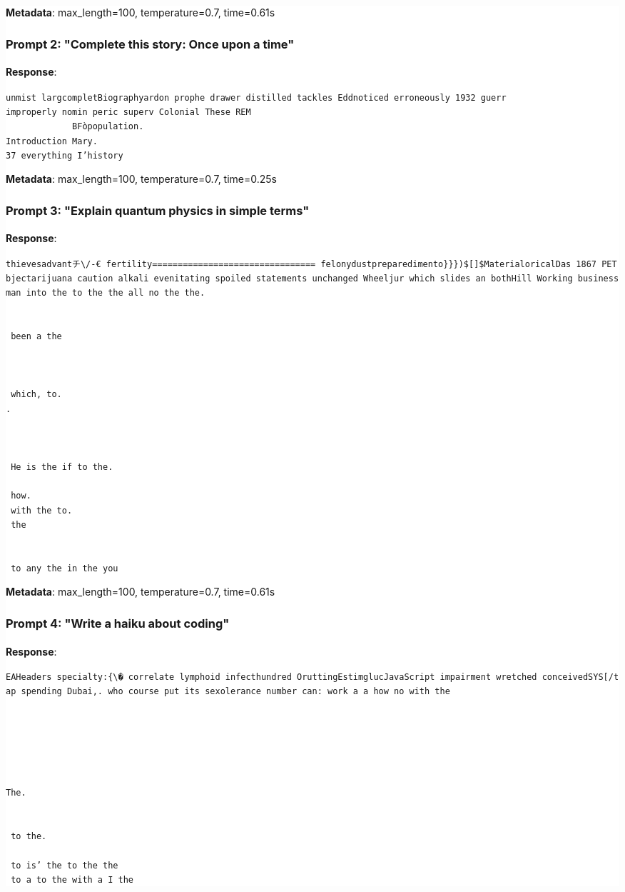 **Metadata**: max_length=100, temperature=0.7, time=0.61s

### Prompt 2: "Complete this story: Once upon a time"

**Response**:
```
unmist largcompletBiographyardon prophe drawer distilled tackles Eddnoticed erroneously 1932 guerr                                  improperly nomin peric superv Colonial These REM
             BFὸpopulation.
Introduction Mary.
37 everything I’history
```

**Metadata**: max_length=100, temperature=0.7, time=0.25s

### Prompt 3: "Explain quantum physics in simple terms"

**Response**:
```
thievesadvantチ\/-€ fertility================================ felonydustpreparedimento}}})$[]$MaterialoricalDas 1867 PETbjectarijuana caution alkali evenitating spoiled statements unchanged Wheeljur which slides an bothHill Working businessman into the to the the all no the the.


 been a the



 which, to.
.



 He is the if to the.

 how.
 with the to.
 the


 to any the in the you
```

**Metadata**: max_length=100, temperature=0.7, time=0.61s

### Prompt 4: "Write a haiku about coding"

**Response**:
```
EAHeaders specialty:{\� correlate lymphoid infecthundred OruttingEstimglucJavaScript impairment wretched conceivedSYS[/tap spending Dubai,. who course put its sexolerance number can: work a a how no with the






The.


 to the.

 to is’ the to the the
 to a to the with a I the

```